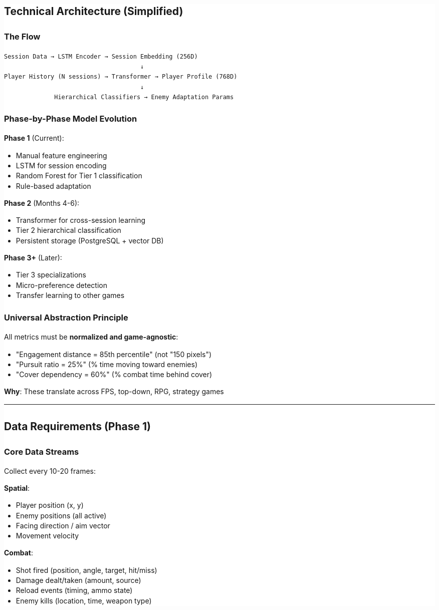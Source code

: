 
## Technical Architecture (Simplified)

### The Flow
```
Session Data → LSTM Encoder → Session Embedding (256D)
                                      ↓
Player History (N sessions) → Transformer → Player Profile (768D)
                                      ↓
              Hierarchical Classifiers → Enemy Adaptation Params
```

### Phase-by-Phase Model Evolution

**Phase 1** (Current):
- Manual feature engineering
- LSTM for session encoding
- Random Forest for Tier 1 classification
- Rule-based adaptation

**Phase 2** (Months 4-6):
- Transformer for cross-session learning
- Tier 2 hierarchical classification
- Persistent storage (PostgreSQL + vector DB)

**Phase 3+** (Later):
- Tier 3 specializations
- Micro-preference detection
- Transfer learning to other games

### Universal Abstraction Principle

All metrics must be **normalized and game-agnostic**:
- "Engagement distance = 85th percentile" (not "150 pixels")
- "Pursuit ratio = 25%" (% time moving toward enemies)
- "Cover dependency = 60%" (% combat time behind cover)

**Why**: These translate across FPS, top-down, RPG, strategy games

---

## Data Requirements (Phase 1)

### Core Data Streams
Collect every 10-20 frames:

**Spatial**:
- Player position (x, y)
- Enemy positions (all active)
- Facing direction / aim vector
- Movement velocity

**Combat**:
- Shot fired (position, angle, target, hit/miss)
- Damage dealt/taken (amount, source)
- Reload events (timing, ammo state)
- Enemy kills (location, time, weapon type)
